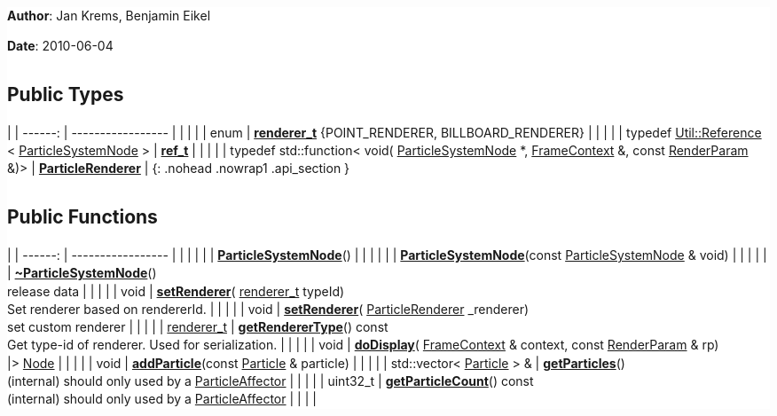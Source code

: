 **Author**: Jan Krems, Benjamin Eikel



**Date**: 2010-06-04





## Public Types

|
| ------: | ----------------- |
|  | |
| enum | **[renderer_t](#classMinSG_1_1ParticleSystemNode_1a84bf71dbfbdfd9625c1f6bb3734bc030)** {POINT_RENDERER, BILLBOARD_RENDERER} |
|  | |
| typedef [Util::Reference](classUtil_1_1Reference) < [ParticleSystemNode](classMinSG_1_1ParticleSystemNode) > | **[ref_t](#classMinSG_1_1ParticleSystemNode_1acb8399d031661732d9c510f6ed33872d)**  |
|  | |
| typedef std::function< void( [ParticleSystemNode](classMinSG_1_1ParticleSystemNode) *, [FrameContext](classMinSG_1_1FrameContext) &, const [RenderParam](classMinSG_1_1RenderParam) &)> | **[ParticleRenderer](#classMinSG_1_1ParticleSystemNode_1a90139f761eefe551eb148f68ed217617)**  |
{: .nohead .nowrap1 .api_section }


## Public Functions

|
| ------: | ----------------- |
|  | |
|  | **[ParticleSystemNode](#classMinSG_1_1ParticleSystemNode_1a055bd2caa84325fa371db2f27897be94)**() |
|  | |
|  | **[ParticleSystemNode](#classMinSG_1_1ParticleSystemNode_1a546e7495939a129be4779686585a5062)**(const [ParticleSystemNode](classMinSG_1_1ParticleSystemNode) & void) |
|  | |
|  | **[~ParticleSystemNode](#classMinSG_1_1ParticleSystemNode_1ad9ec0e4c4b410be210c0941f9148a793)**() <br/> release data |
|  | |
| void | **[setRenderer](#classMinSG_1_1ParticleSystemNode_1acfc82adc03d5fdc80a8f3bfd3720dbed)**( [renderer_t](classMinSG_1_1ParticleSystemNode#classMinSG_1_1ParticleSystemNode_1a84bf71dbfbdfd9625c1f6bb3734bc030)  typeId) <br/> Set renderer based on rendererId. |
|  | |
| void | **[setRenderer](#classMinSG_1_1ParticleSystemNode_1a3b646b5471f86bb0e2781e08bfadf764)**( [ParticleRenderer](classMinSG_1_1ParticleSystemNode#classMinSG_1_1ParticleSystemNode_1a90139f761eefe551eb148f68ed217617)  _renderer) <br/> set custom renderer |
|  | |
| [renderer_t](classMinSG_1_1ParticleSystemNode#classMinSG_1_1ParticleSystemNode_1a84bf71dbfbdfd9625c1f6bb3734bc030) | **[getRendererType](#classMinSG_1_1ParticleSystemNode_1a4ded0463520050cd5c7b8e8d2036bf91)**() const <br/> Get type-id of renderer. Used for serialization. |
|  | |
| void | **[doDisplay](#classMinSG_1_1ParticleSystemNode_1a6518b9c41f57414d32bf01ff02483422)**( [FrameContext](classMinSG_1_1FrameContext) & context, const [RenderParam](classMinSG_1_1RenderParam) & rp) <br/> |> [Node](classMinSG_1_1Node) |
|  | |
| void | **[addParticle](#classMinSG_1_1ParticleSystemNode_1ac5e41cc9aba67fa1a36a7ed61c9a800a)**(const [Particle](structMinSG_1_1Particle) & particle) |
|  | |
| std::vector< [Particle](structMinSG_1_1Particle) > & | **[getParticles](#classMinSG_1_1ParticleSystemNode_1a5be949489feea9b9eae256fa196ba422)**() <br/> (internal) should only used by a [ParticleAffector](classMinSG_1_1ParticleAffector) |
|  | |
| uint32_t | **[getParticleCount](#classMinSG_1_1ParticleSystemNode_1a371fdf51d3cdd75ba13bca63d3faa08d)**() const <br/> (internal) should only used by a [ParticleAffector](classMinSG_1_1ParticleAffector) |
|  | |